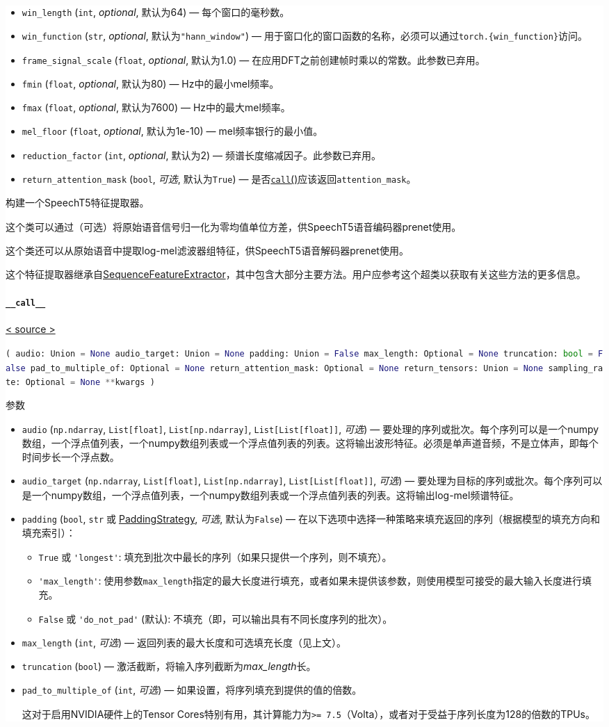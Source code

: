 +   `win_length` (`int`, *optional*, 默认为64) — 每个窗口的毫秒数。

+   `win_function` (`str`, *optional*, 默认为`"hann_window"`) — 用于窗口化的窗口函数的名称，必须可以通过`torch.{win_function}`访问。

+   `frame_signal_scale` (`float`, *optional*, 默认为1.0) — 在应用DFT之前创建帧时乘以的常数。此参数已弃用。

+   `fmin` (`float`, *optional*, 默认为80) — Hz中的最小mel频率。

+   `fmax` (`float`, *optional*, 默认为7600) — Hz中的最大mel频率。

+   `mel_floor` (`float`, *optional*, 默认为1e-10) — mel频率银行的最小值。

+   `reduction_factor` (`int`, *optional*, 默认为2) — 频谱长度缩减因子。此参数已弃用。

+   `return_attention_mask` (`bool`, *可选*, 默认为`True`) — 是否[`call`()](/docs/transformers/v4.37.2/en/model_doc/speecht5#transformers.SpeechT5FeatureExtractor.__call__)应该返回`attention_mask`。

构建一个SpeechT5特征提取器。

这个类可以通过（可选）将原始语音信号归一化为零均值单位方差，供SpeechT5语音编码器prenet使用。

这个类还可以从原始语音中提取log-mel滤波器组特征，供SpeechT5语音解码器prenet使用。

这个特征提取器继承自[SequenceFeatureExtractor](/docs/transformers/v4.37.2/en/main_classes/feature_extractor#transformers.SequenceFeatureExtractor)，其中包含大部分主要方法。用户应参考这个超类以获取有关这些方法的更多信息。

#### `__call__`

[< source >](https://github.com/huggingface/transformers/blob/v4.37.2/src/transformers/models/speecht5/feature_extraction_speecht5.py#L180)

```py
( audio: Union = None audio_target: Union = None padding: Union = False max_length: Optional = None truncation: bool = False pad_to_multiple_of: Optional = None return_attention_mask: Optional = None return_tensors: Union = None sampling_rate: Optional = None **kwargs )
```

参数

+   `audio` (`np.ndarray`, `List[float]`, `List[np.ndarray]`, `List[List[float]]`, *可选*) — 要处理的序列或批次。每个序列可以是一个numpy数组，一个浮点值列表，一个numpy数组列表或一个浮点值列表的列表。这将输出波形特征。必须是单声道音频，不是立体声，即每个时间步长一个浮点数。

+   `audio_target` (`np.ndarray`, `List[float]`, `List[np.ndarray]`, `List[List[float]]`, *可选*) — 要处理为目标的序列或批次。每个序列可以是一个numpy数组，一个浮点值列表，一个numpy数组列表或一个浮点值列表的列表。这将输出log-mel频谱特征。

+   `padding` (`bool`, `str` 或 [PaddingStrategy](/docs/transformers/v4.37.2/en/internal/file_utils#transformers.utils.PaddingStrategy), *可选*, 默认为`False`) — 在以下选项中选择一种策略来填充返回的序列（根据模型的填充方向和填充索引）：

    +   `True` 或 `'longest'`: 填充到批次中最长的序列（如果只提供一个序列，则不填充）。

    +   `'max_length'`: 使用参数`max_length`指定的最大长度进行填充，或者如果未提供该参数，则使用模型可接受的最大输入长度进行填充。

    +   `False` 或 `'do_not_pad'` (默认): 不填充（即，可以输出具有不同长度序列的批次）。

+   `max_length` (`int`, *可选*) — 返回列表的最大长度和可选填充长度（见上文）。

+   `truncation` (`bool`) — 激活截断，将输入序列截断为*max_length*长。

+   `pad_to_multiple_of` (`int`, *可选*) — 如果设置，将序列填充到提供的值的倍数。

    这对于启用NVIDIA硬件上的Tensor Cores特别有用，其计算能力为`>= 7.5`（Volta），或者对于受益于序列长度为128的倍数的TPUs。
